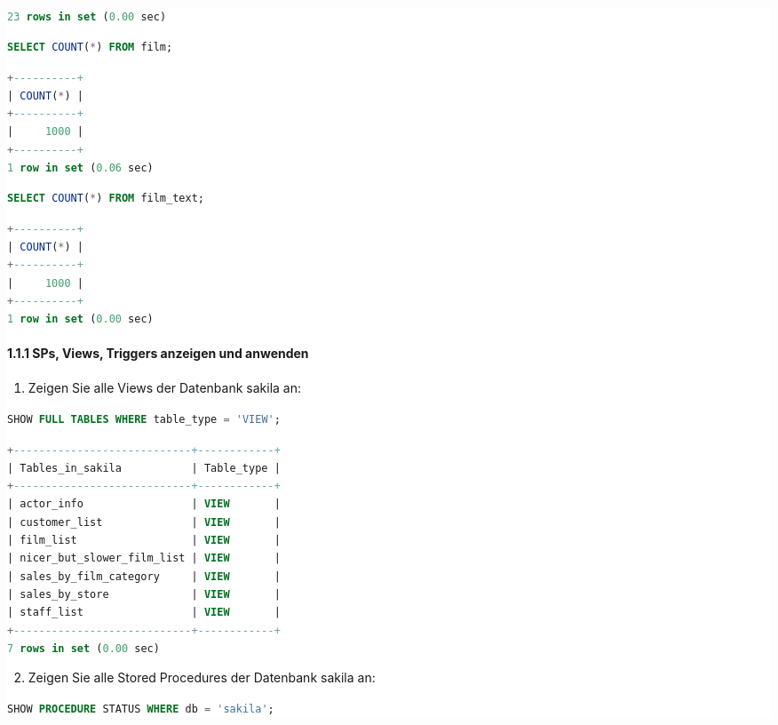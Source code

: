 ```sql title="OUTPUT"
23 rows in set (0.00 sec)
```

```sql
SELECT COUNT(*) FROM film;
```

```sql title="OUTPUT"
+----------+
| COUNT(*) |
+----------+
|     1000 |
+----------+
1 row in set (0.06 sec)
```

```sql
SELECT COUNT(*) FROM film_text;
```

```sql title="OUTPUT"
+----------+
| COUNT(*) |
+----------+
|     1000 |
+----------+
1 row in set (0.00 sec)
```

#### 1.1.1 SPs, Views, Triggers anzeigen und anwenden

1. Zeigen Sie alle Views der Datenbank sakila an:

```sql
SHOW FULL TABLES WHERE table_type = 'VIEW';
```

```sql title="OUTPUT"
+----------------------------+------------+
| Tables_in_sakila           | Table_type |
+----------------------------+------------+
| actor_info                 | VIEW       |
| customer_list              | VIEW       |
| film_list                  | VIEW       |
| nicer_but_slower_film_list | VIEW       |
| sales_by_film_category     | VIEW       |
| sales_by_store             | VIEW       |
| staff_list                 | VIEW       |
+----------------------------+------------+
7 rows in set (0.00 sec)
```

2. Zeigen Sie alle Stored Procedures der Datenbank sakila an:

```sql
SHOW PROCEDURE STATUS WHERE db = 'sakila';
```
